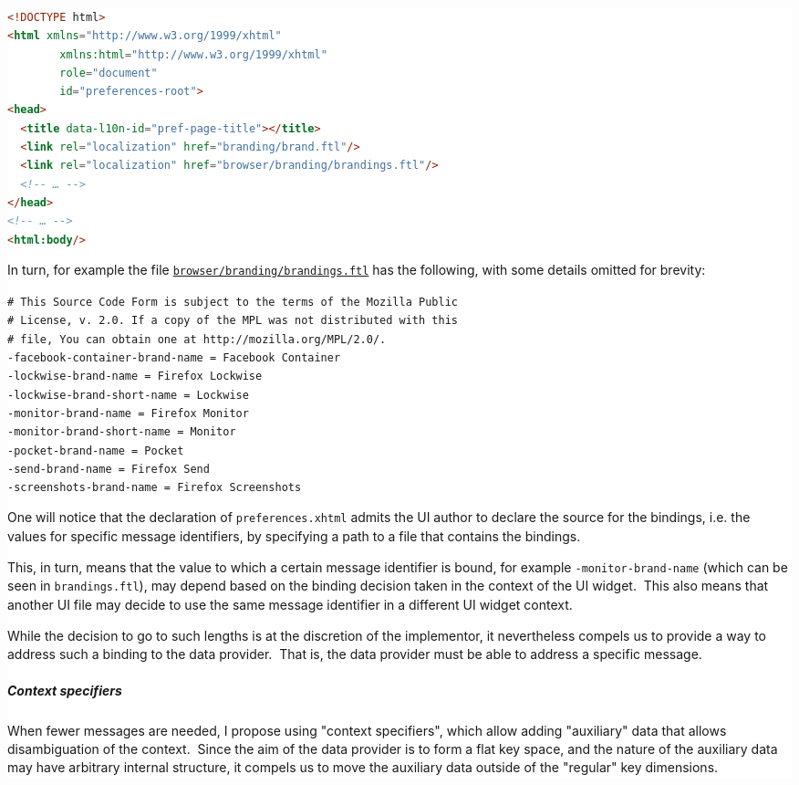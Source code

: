 ```html
<!DOCTYPE html>
<html xmlns="http://www.w3.org/1999/xhtml"
        xmlns:html="http://www.w3.org/1999/xhtml"
        role="document"
        id="preferences-root">
<head>
  <title data-l10n-id="pref-page-title"></title>
  <link rel="localization" href="branding/brand.ftl"/>
  <link rel="localization" href="browser/branding/brandings.ftl"/>
  <!-- … -->
</head>
<!-- … -->
<html:body/>
```

In turn, for example the file [`browser/branding/brandings.ftl`][brandings] has
the following, with some details omitted for brevity:

[brandings]: https://searchfox.org/mozilla-central/source/browser/locales/en-US/browser/branding/brandings.ftl

```
# This Source Code Form is subject to the terms of the Mozilla Public
# License, v. 2.0. If a copy of the MPL was not distributed with this
# file, You can obtain one at http://mozilla.org/MPL/2.0/.
-facebook-container-brand-name = Facebook Container
-lockwise-brand-name = Firefox Lockwise
-lockwise-brand-short-name = Lockwise
-monitor-brand-name = Firefox Monitor
-monitor-brand-short-name = Monitor
-pocket-brand-name = Pocket
-send-brand-name = Firefox Send
-screenshots-brand-name = Firefox Screenshots
```

One will notice that the declaration of `preferences.xhtml` admits
the UI author to declare the source for the bindings, i.e. the values
for specific message identifiers, by specifying a path to a file that
contains the bindings.

This, in turn, means that the value to which a certain message
identifier is bound, for example `-monitor-brand-name` (which can be
seen in `brandings.ftl`), may depend based on the binding decision
taken in the context of the UI widget.  This also means that another UI
file may decide to use the same message identifier in a different UI
widget context.

While the decision to go to such lengths is at the discretion of the
implementor, it nevertheless compels us to provide a way to address such
a binding to the data provider.  That is, the data provider must be able
to address a specific message.

##### Context specifiers

When fewer messages are needed, I propose using "context specifiers", which
allow adding "auxiliary" data that allows disambiguation of the context.
 Since the aim of the data provider is to form a flat key space, and the nature
of the auxiliary data may have arbitrary internal structure, it compels us to
move the auxiliary data outside of the "regular" key dimensions.


[cldr]: http://cldr.unicode.org
[dp]: https://github.com/unicode-org/icu4x/blob/main/documents/design/data_pipeline.md
[ff]: https://github.com/filmil
[hunk]: https://github.com/unicode-org/icu4x/blob/main/documents/design/data_pipeline.md
[icudp]: https://github.com/unicode-org/icu4x/blob/main/documents/design/data_pipeline.md
[zb]: https://github.com/zbraniecki
[dm]: https://github.com/unicode-org/icu4x/blob/main/documents/design/data_pipeline.md
[rq]: https://github.com/unicode-org/icu4x/blob/main/provider/cldr/src/lib.rs
[fx]: https://fuchsia.dev
[fxov]: https://fuchsia.dev/fuchsia-src/concepts
[gmailch]: https://gmail.googleblog.com/2012/11/gmail-get-started-with-gmail-in-cherokee.html
[ml10n]: https://l10n.mozilla.org
[dpcldr]: https://github.com/unicode-org/icu4x/blob/main/provider/cldr/src/lib.rs
[fqdn]: https://en.wikipedia.org/wiki/Fully_qualified_domain_name
[ffl10n]: https://firefox-source-docs.mozilla.org/intl/index.html
[sfx]: https://searchfox.org/mozilla-central/source/browser/components/preferences/preferences.xhtml